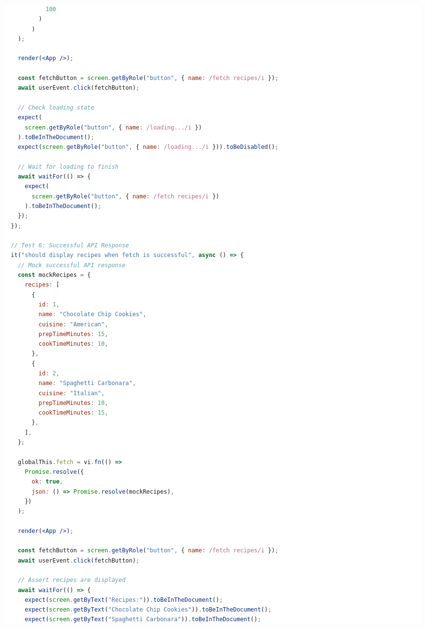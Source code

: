 ```jsx
            100
          )
        )
    );

    render(<App />);

    const fetchButton = screen.getByRole("button", { name: /fetch recipes/i });
    await userEvent.click(fetchButton);

    // Check loading state
    expect(
      screen.getByRole("button", { name: /loading.../i })
    ).toBeInTheDocument();
    expect(screen.getByRole("button", { name: /loading.../i })).toBeDisabled();

    // Wait for loading to finish
    await waitFor(() => {
      expect(
        screen.getByRole("button", { name: /fetch recipes/i })
      ).toBeInTheDocument();
    });
  });

  // Test 6: Successful API Response
  it("should display recipes when fetch is successful", async () => {
    // Mock successful API response
    const mockRecipes = {
      recipes: [
        {
          id: 1,
          name: "Chocolate Chip Cookies",
          cuisine: "American",
          prepTimeMinutes: 15,
          cookTimeMinutes: 10,
        },
        {
          id: 2,
          name: "Spaghetti Carbonara",
          cuisine: "Italian",
          prepTimeMinutes: 10,
          cookTimeMinutes: 15,
        },
      ],
    };

    globalThis.fetch = vi.fn(() =>
      Promise.resolve({
        ok: true,
        json: () => Promise.resolve(mockRecipes),
      })
    );

    render(<App />);

    const fetchButton = screen.getByRole("button", { name: /fetch recipes/i });
    await userEvent.click(fetchButton);

    // Assert recipes are displayed
    await waitFor(() => {
      expect(screen.getByText("Recipes:")).toBeInTheDocument();
      expect(screen.getByText("Chocolate Chip Cookies")).toBeInTheDocument();
      expect(screen.getByText("Spaghetti Carbonara")).toBeInTheDocument();
```